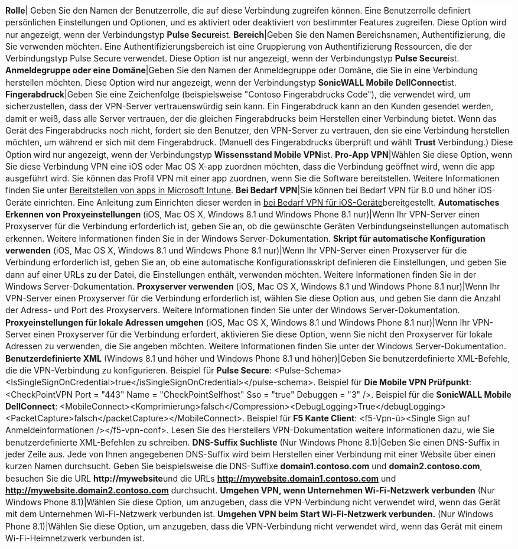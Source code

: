 **Rolle**| Geben Sie den Namen der Benutzerrolle, die auf diese Verbindung zugreifen können. Eine Benutzerrolle definiert persönlichen Einstellungen und Optionen, und es aktiviert oder deaktiviert von bestimmter Features zugreifen. Diese Option wird nur angezeigt, wenn der Verbindungstyp **Pulse Secure**ist.
**Bereich**|Geben Sie den Namen Bereichsnamen, Authentifizierung, die Sie verwenden möchten. Eine Authentifizierungsbereich ist eine Gruppierung von Authentifizierung Ressourcen, die der Verbindungstyp Pulse Secure verwendet. Diese Option ist nur angezeigt, wenn der Verbindungstyp **Pulse Secure**ist.
**Anmeldegruppe oder eine Domäne**|Geben Sie den Namen der Anmeldegruppe oder Domäne, die Sie in eine Verbindung herstellen möchten. Diese Option wird nur angezeigt, wenn der Verbindungstyp **SonicWALL Mobile DellConnect**ist.
**Fingerabdruck**|Geben Sie eine Zeichenfolge (beispielsweise "Contoso Fingerabdrucks Code"), die verwendet wird, um sicherzustellen, dass der VPN-Server vertrauenswürdig sein kann. Ein Fingerabdruck kann an den Kunden gesendet werden, damit er weiß, dass alle Server vertrauen, der die gleichen Fingerabdrucks beim Herstellen einer Verbindung bietet. Wenn das Gerät des Fingerabdrucks noch nicht, fordert sie den Benutzer, den VPN-Server zu vertrauen, den sie eine Verbindung herstellen möchten, um während er sich mit dem Fingerabdruck. (Manuell des Fingerabdrucks überprüft und wählt **Trust** Verbindung.) Diese Option wird nur angezeigt, wenn der Verbindungstyp **Wissensstand Mobile VPN**ist.
**Pro-App VPN**|Wählen Sie diese Option, wenn Sie diese Verbindung VPN eine iOS oder Mac OS X-app zuordnen möchten, dass die Verbindung geöffnet wird, wenn die app ausgeführt wird. Sie können das Profil VPN mit einer app zuordnen, wenn Sie die Software bereitstellen. Weitere Informationen finden Sie unter [Bereitstellen von apps in Microsoft Intune](deploy-apps-in-microsoft-intune.md).
**Bei Bedarf VPN**|Sie können bei Bedarf VPN für 8.0 und höher iOS-Geräte einrichten. Eine Anleitung zum Einrichten dieser werden in [bei Bedarf VPN für iOS-Geräte](#on-demand-vpn-for-ios-devices)bereitgestellt.
**Automatisches Erkennen von Proxyeinstellungen** (iOS, Mac OS X, Windows 8.1 und Windows Phone 8.1 nur)|Wenn Ihr VPN-Server einen Proxyserver für die Verbindung erforderlich ist, geben Sie an, ob die gewünschte Geräten Verbindungseinstellungen automatisch erkennen. Weitere Informationen finden Sie in der Windows Server-Dokumentation.
**Skript für automatische Konfiguration verwenden** (iOS, Mac OS X, Windows 8.1 und Windows Phone 8.1 nur)|Wenn Ihr VPN-Server einen Proxyserver für die Verbindung erforderlich ist, geben Sie an, ob eine automatische Konfigurationsskript definieren die Einstellungen, und geben Sie dann auf einer URLs zu der Datei, die Einstellungen enthält, verwenden möchten. Weitere Informationen finden Sie in der Windows Server-Dokumentation.
**Proxyserver verwenden** (iOS, Mac OS X, Windows 8.1 und Windows Phone 8.1 nur)|Wenn Ihr VPN-Server einen Proxyserver für die Verbindung erforderlich ist, wählen Sie diese Option aus, und geben Sie dann die Anzahl der Adress- und Port des Proxyservers. Weitere Informationen finden Sie unter der Windows Server-Dokumentation.
**Proxyeinstellungen für lokale Adressen umgehen** (iOS, Mac OS X, Windows 8.1 und Windows Phone 8.1 nur)|Wenn Ihr VPN-Server einen Proxyserver für die Verbindung erfordert, aktivieren Sie diese Option, wenn Sie nicht den Proxyserver für lokale Adressen zu verwenden, die Sie angeben möchten. Weitere Informationen finden Sie unter der Windows Server-Dokumentation.
**Benutzerdefinierte XML** (Windows 8.1 und höher und Windows Phone 8.1 und höher)|Geben Sie benutzerdefinierte XML-Befehle, die die VPN-Verbindung zu konfigurieren. Beispiel für **Pulse Secure**: &lt;Pulse-Schema&gt;&lt;IsSingleSignOnCredential&gt;true&lt;/isSingleSignOnCredential&gt;&lt;/pulse-schema&gt;. Beispiel für **Die Mobile VPN Prüfpunkt**: &lt;CheckPointVPN Port = "443" Name = "CheckPointSelfhost" Sso = "true" Debuggen = "3" /&gt;. Beispiel für die **SonicWALL Mobile DellConnect**: &lt;MobileConnect&gt;&lt;Komprimierung&gt;falsch&lt;/Compression&gt;&lt;DebugLogging&gt;True&lt;/debugLogging&gt;&lt;PacketCapture&gt;falsch&lt;/packetCapture&gt;&lt;/MobileConnect&gt;. Beispiel für **F5 Kante Client**: &lt;f5-Vpn-ü&gt;&lt;Single Sign auf Anmeldeinformationen /&gt;&lt;/f5-vpn-conf&gt;. Lesen Sie des Herstellers VPN-Dokumentation weitere Informationen dazu, wie Sie benutzerdefinierte XML-Befehlen zu schreiben.
**DNS-Suffix Suchliste** (Nur Windows Phone 8.1)|Geben Sie einen DNS-Suffix in jeder Zeile aus. Jede von Ihnen angegebenen DNS-Suffix wird beim Herstellen einer Verbindung mit einer Website über einen kurzen Namen durchsucht. Geben Sie beispielsweise die DNS-Suffixe **domain1.contoso.com** und **domain2.contoso.com**, besuchen Sie die URL **http://mywebsite**und die URLs **http://mywebsite.domain1.contoso.com** und **http://mywebsite.domain2.contoso.com** durchsucht.
**Umgehen VPN, wenn Unternehmen Wi-Fi-Netzwerk verbunden** (Nur Windows Phone 8.1)|Wählen Sie diese Option, um anzugeben, dass die VPN-Verbindung nicht verwendet wird, wenn das Gerät mit dem Unternehmen Wi-Fi-Netzwerk verbunden ist.
**Umgehen VPN beim Start Wi-Fi-Netzwerk verbunden.** (Nur Windows Phone 8.1)|Wählen Sie diese Option, um anzugeben, dass die VPN-Verbindung nicht verwendet wird, wenn das Gerät mit einem Wi-Fi-Heimnetzwerk verbunden ist.

